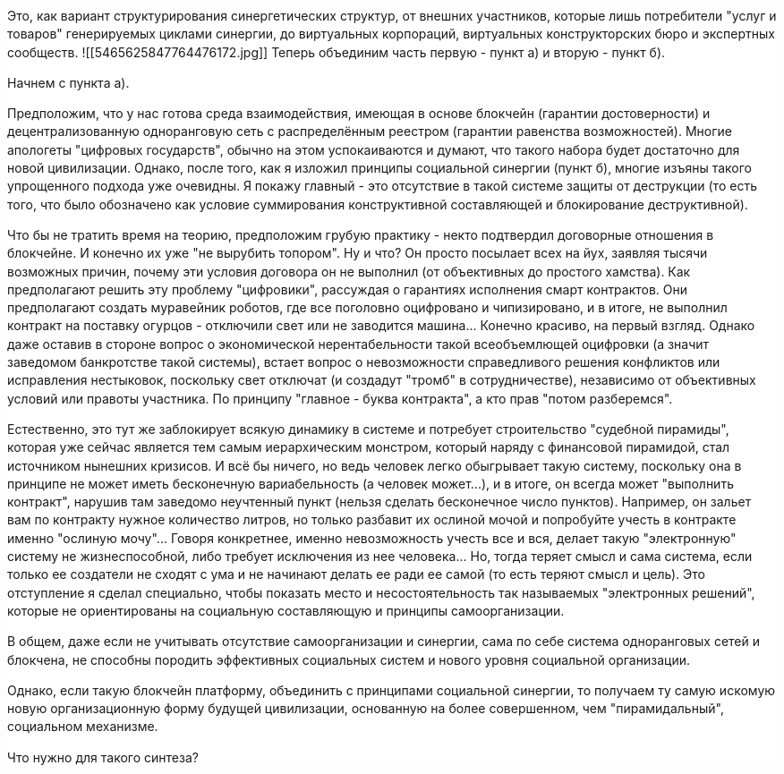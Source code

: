 Это, как вариант структурирования синергетических структур, от внешних участников, которые лишь потребители "услуг и товаров" генерируемых циклами синергии, до виртуальных корпораций, виртуальных конструкторских бюро и экспертных сообществ.
![[5465625847764476172.jpg]]
Теперь объединим часть первую - пункт а) и вторую - пункт б).

 

Начнем с пункта а).

Предположим, что у нас готова среда взаимодействия, имеющая в основе блокчейн (гарантии достоверности) и децентрализованную одноранговую сеть с распределённым реестром (гарантии равенства возможностей). Многие апологеты "цифровых государств", обычно на этом успокаиваются и думают, что такого набора будет достаточно для новой цивилизации. Однако, после того, как я изложил принципы социальной синергии (пункт б), многие изъяны такого упрощенного подхода уже очевидны. Я покажу главный - это отсутствие в такой системе защиты от деструкции (то есть того, что было обозначено как условие суммирования конструктивной составляющей и блокирование деструктивной).

Что бы не тратить время на теорию, предположим грубую практику - некто подтвердил договорные отношения в блокчейне. И конечно их уже "не вырубить топором". Ну и что? Он просто посылает всех на йух, заявляя тысячи возможных причин, почему эти условия договора он не выполнил (от объективных до простого хамства). Как предполагают решить эту проблему "цифровики", рассуждая о гарантиях исполнения смарт контрактов. Они предполагают создать муравейник роботов, где все поголовно оцифровано и чипизировано, и в итоге, не выполнил контракт на поставку огурцов - отключили свет или не заводится машина... Конечно красиво, на первый взгляд. Однако даже оставив в стороне вопрос о экономической нерентабельности такой всеобъемлющей оцифровки (а значит заведомом банкротстве такой системы), встает вопрос о невозможности справедливого решения конфликтов или исправления нестыковок, поскольку свет отключат (и создадут "тромб" в сотрудничестве), независимо от объективных условий или правоты участника. По принципу  "главное - буква контракта", а кто прав "потом разберемся".

Естественно, это тут же заблокирует всякую динамику в системе и потребует строительство "судебной пирамиды", которая уже сейчас является тем самым иерархическим монстром, который наряду с финансовой пирамидой, стал источником нынешних кризисов. И всё бы ничего, но ведь человек легко обыгрывает такую систему, поскольку она в принципе не может иметь бесконечную вариабельность (а человек может...), и в итоге, он всегда может "выполнить контракт", нарушив там заведомо неучтенный пункт (нельзя сделать бесконечное число пунктов). Например, он зальет вам по контракту нужное количество литров, но только разбавит их ослиной мочой и попробуйте учесть в контракте именно "ослиную мочу"... Говоря конкретнее, именно невозможность учесть все и вся, делает такую "электронную" систему не жизнеспособной, либо требует исключения из нее человека... Но, тогда теряет смысл и сама система, если только ее создатели не сходят с ума и не начинают делать ее ради ее самой (то есть теряют смысл и цель). Это отступление я сделал специально, чтобы показать место и несостоятельность так называемых "электронных решений", которые не ориентированы на социальную составляющую и принципы самоорганизации.

В общем, даже если не учитывать отсутствие самоорганизации и синергии, сама по себе система одноранговых сетей и блокчена, не способны породить эффективных социальных систем и нового уровня социальной организации.

Однако, если такую блокчейн платформу, объединить с принципами социальной синергии, то получаем ту самую искомую новую организационную форму будущей цивилизации, основанную на более совершенном, чем "пирамидальный", социальном механизме.

Что нужно для такого синтеза?